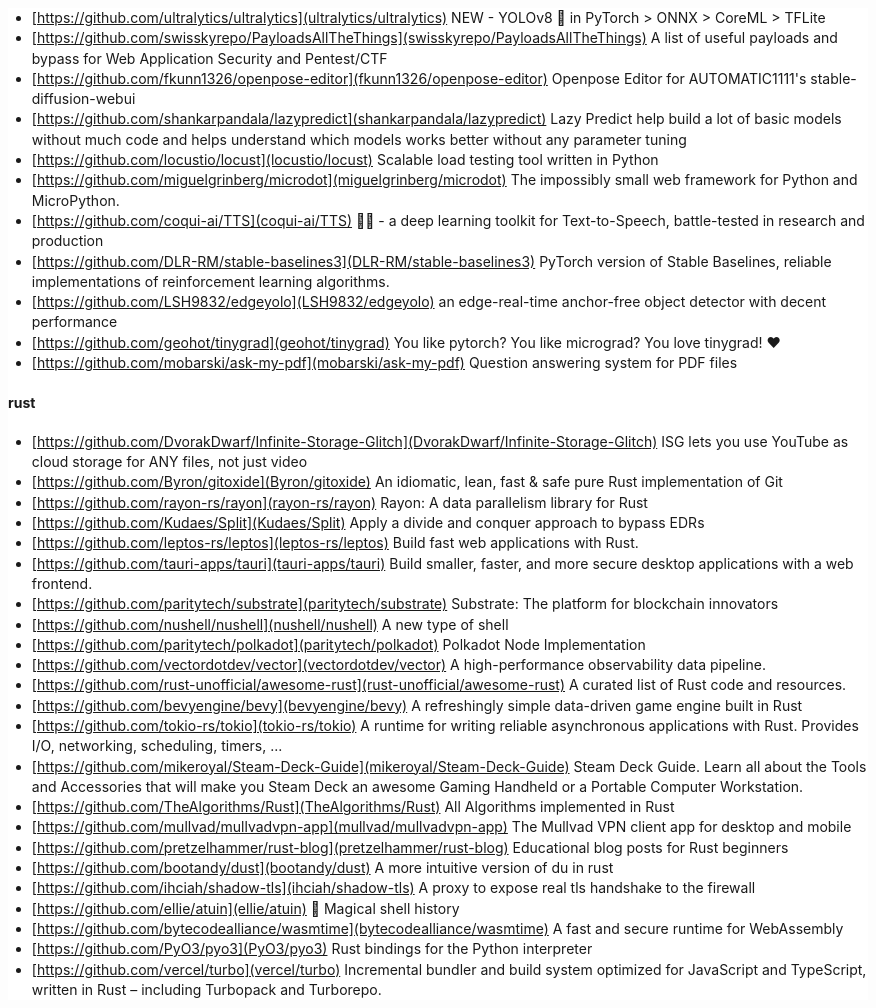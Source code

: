 * [https://github.com/ultralytics/ultralytics](ultralytics/ultralytics) NEW - YOLOv8 🚀 in PyTorch > ONNX > CoreML > TFLite
* [https://github.com/swisskyrepo/PayloadsAllTheThings](swisskyrepo/PayloadsAllTheThings) A list of useful payloads and bypass for Web Application Security and Pentest/CTF
* [https://github.com/fkunn1326/openpose-editor](fkunn1326/openpose-editor) Openpose Editor for AUTOMATIC1111's stable-diffusion-webui
* [https://github.com/shankarpandala/lazypredict](shankarpandala/lazypredict) Lazy Predict help build a lot of basic models without much code and helps understand which models works better without any parameter tuning
* [https://github.com/locustio/locust](locustio/locust) Scalable load testing tool written in Python
* [https://github.com/miguelgrinberg/microdot](miguelgrinberg/microdot) The impossibly small web framework for Python and MicroPython.
* [https://github.com/coqui-ai/TTS](coqui-ai/TTS) 🐸💬 - a deep learning toolkit for Text-to-Speech, battle-tested in research and production
* [https://github.com/DLR-RM/stable-baselines3](DLR-RM/stable-baselines3) PyTorch version of Stable Baselines, reliable implementations of reinforcement learning algorithms.
* [https://github.com/LSH9832/edgeyolo](LSH9832/edgeyolo) an edge-real-time anchor-free object detector with decent performance
* [https://github.com/geohot/tinygrad](geohot/tinygrad) You like pytorch? You like micrograd? You love tinygrad! ❤️
* [https://github.com/mobarski/ask-my-pdf](mobarski/ask-my-pdf) Question answering system for PDF files

#### rust
* [https://github.com/DvorakDwarf/Infinite-Storage-Glitch](DvorakDwarf/Infinite-Storage-Glitch) ISG lets you use YouTube as cloud storage for ANY files, not just video
* [https://github.com/Byron/gitoxide](Byron/gitoxide) An idiomatic, lean, fast & safe pure Rust implementation of Git
* [https://github.com/rayon-rs/rayon](rayon-rs/rayon) Rayon: A data parallelism library for Rust
* [https://github.com/Kudaes/Split](Kudaes/Split) Apply a divide and conquer approach to bypass EDRs
* [https://github.com/leptos-rs/leptos](leptos-rs/leptos) Build fast web applications with Rust.
* [https://github.com/tauri-apps/tauri](tauri-apps/tauri) Build smaller, faster, and more secure desktop applications with a web frontend.
* [https://github.com/paritytech/substrate](paritytech/substrate) Substrate: The platform for blockchain innovators
* [https://github.com/nushell/nushell](nushell/nushell) A new type of shell
* [https://github.com/paritytech/polkadot](paritytech/polkadot) Polkadot Node Implementation
* [https://github.com/vectordotdev/vector](vectordotdev/vector) A high-performance observability data pipeline.
* [https://github.com/rust-unofficial/awesome-rust](rust-unofficial/awesome-rust) A curated list of Rust code and resources.
* [https://github.com/bevyengine/bevy](bevyengine/bevy) A refreshingly simple data-driven game engine built in Rust
* [https://github.com/tokio-rs/tokio](tokio-rs/tokio) A runtime for writing reliable asynchronous applications with Rust. Provides I/O, networking, scheduling, timers, ...
* [https://github.com/mikeroyal/Steam-Deck-Guide](mikeroyal/Steam-Deck-Guide) Steam Deck Guide. Learn all about the Tools and Accessories that will make you Steam Deck an awesome Gaming Handheld or a Portable Computer Workstation.
* [https://github.com/TheAlgorithms/Rust](TheAlgorithms/Rust) All Algorithms implemented in Rust
* [https://github.com/mullvad/mullvadvpn-app](mullvad/mullvadvpn-app) The Mullvad VPN client app for desktop and mobile
* [https://github.com/pretzelhammer/rust-blog](pretzelhammer/rust-blog) Educational blog posts for Rust beginners
* [https://github.com/bootandy/dust](bootandy/dust) A more intuitive version of du in rust
* [https://github.com/ihciah/shadow-tls](ihciah/shadow-tls) A proxy to expose real tls handshake to the firewall
* [https://github.com/ellie/atuin](ellie/atuin) 🐢 Magical shell history
* [https://github.com/bytecodealliance/wasmtime](bytecodealliance/wasmtime) A fast and secure runtime for WebAssembly
* [https://github.com/PyO3/pyo3](PyO3/pyo3) Rust bindings for the Python interpreter
* [https://github.com/vercel/turbo](vercel/turbo) Incremental bundler and build system optimized for JavaScript and TypeScript, written in Rust – including Turbopack and Turborepo.